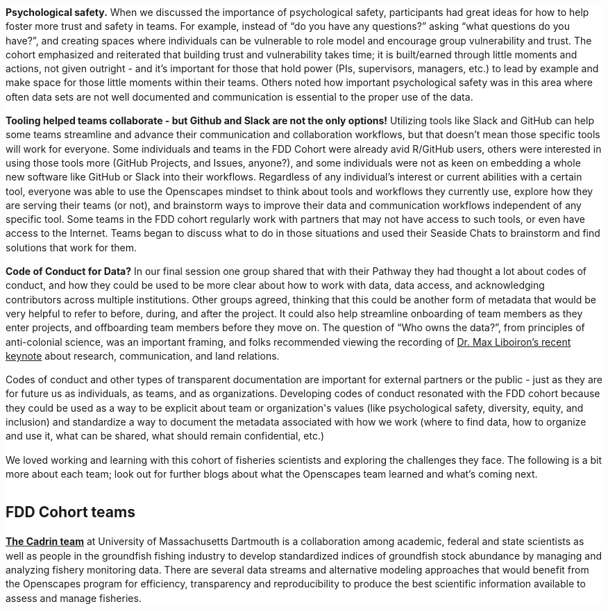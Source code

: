 **Psychological safety.** When we discussed the importance of psychological safety, participants had great ideas for how to help foster more trust and safety in teams. For example, instead of “do you have any questions?” asking “what questions do you have?”, and creating spaces where individuals can be vulnerable to role model and encourage group vulnerability and trust. The cohort emphasized and reiterated that building trust and vulnerability takes time; it is built/earned through little moments and actions, not given outright - and it’s important for those that hold power (PIs, supervisors, managers, etc.) to lead by example and make space for those little moments within their teams. Others noted how important psychological safety was in this area where often data sets are not well documented and communication is essential to the proper use of the data. 

**Tooling helped teams collaborate - but Github and Slack are not the only options!** Utilizing tools like Slack and GitHub can help some teams streamline and advance their communication and collaboration workflows, but that doesn’t mean those specific tools will work for everyone. Some individuals and teams in the FDD Cohort were already avid R/GitHub users, others were interested in using those tools more (GitHub Projects, and Issues, anyone?), and some individuals were not as keen on embedding a whole new software like GitHub or Slack into their workflows. Regardless of any individual’s interest or current abilities with a certain tool, everyone was able to use the Openscapes mindset to think about tools and workflows they currently use, explore how they are serving their teams (or not), and brainstorm ways to improve their data and communication workflows independent of any specific tool. Some teams in the FDD cohort regularly work with partners that may not have access to such tools, or even have access to the Internet. Teams began to discuss what to do in those situations and used their Seaside Chats to brainstorm and find solutions that work for them. 

**Code of Conduct for Data?** In our final session one group shared that with their Pathway they had thought a lot about codes of conduct, and how they could be used to be more clear about how to work with data, data access, and acknowledging contributors across multiple institutions. Other groups agreed, thinking that this could be another form of metadata that would be very helpful to refer to before, during, and after the project. It could also help streamline onboarding of team members as they enter projects, and offboarding team members before they move on. The question of “Who owns the data?”, from principles of anti-colonial science, was an important framing, and folks recommended viewing the recording of [Dr. Max Liboiron’s recent keynote](https://www.youtube.com/watch?v=2bJIWWbdhLk) about research, communication, and land relations.

Codes of conduct and other types of transparent documentation are important for external partners or the public - just as they are for future us as individuals, as teams, and as organizations. Developing codes of conduct resonated with the FDD cohort because they could be used as a way to be explicit about team or organization's values (like psychological safety, diversity, equity, and inclusion) and standardize a way to document the metadata associated with how we work (where to find data, how to organize and use it, what can be shared, what should remain confidential, etc.) 

We loved working and learning with this cohort of fisheries scientists and exploring the challenges they face. The following is a bit more about each team; look out for further blogs about what the Openscapes team learned and what’s coming next.


## FDD Cohort teams

**[The Cadrin team](https://www.umassd.edu/directory/scadrin/)** at University of Massachusetts Dartmouth is a collaboration among academic, federal and state scientists as well as people in the groundfish fishing industry to develop standardized indices of groundfish stock abundance by managing and analyzing fishery monitoring data. There are several data streams and alternative modeling approaches that would benefit from the Openscapes program for efficiency, transparency and reproducibility to produce the best scientific information available to assess and manage fisheries. 

